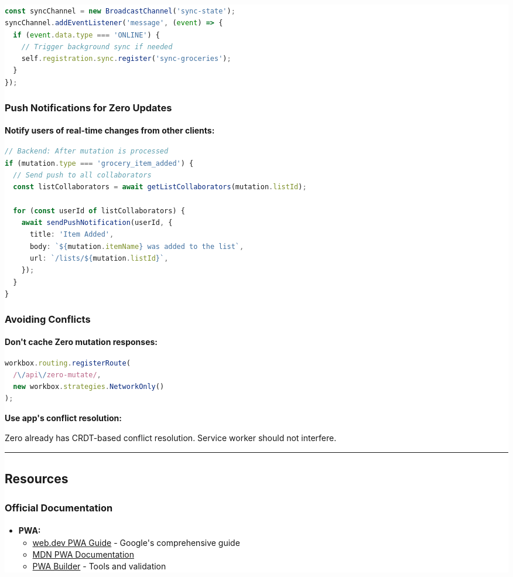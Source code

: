 ```typescript
const syncChannel = new BroadcastChannel('sync-state');
syncChannel.addEventListener('message', (event) => {
  if (event.data.type === 'ONLINE') {
    // Trigger background sync if needed
    self.registration.sync.register('sync-groceries');
  }
});
```

### Push Notifications for Zero Updates

**Notify users of real-time changes from other clients:**

```typescript
// Backend: After mutation is processed
if (mutation.type === 'grocery_item_added') {
  // Send push to all collaborators
  const listCollaborators = await getListCollaborators(mutation.listId);

  for (const userId of listCollaborators) {
    await sendPushNotification(userId, {
      title: 'Item Added',
      body: `${mutation.itemName} was added to the list`,
      url: `/lists/${mutation.listId}`,
    });
  }
}
```

### Avoiding Conflicts

**Don't cache Zero mutation responses:**

```typescript
workbox.routing.registerRoute(
  /\/api\/zero-mutate/,
  new workbox.strategies.NetworkOnly()
);
```

**Use app's conflict resolution:**

Zero already has CRDT-based conflict resolution. Service worker should not interfere.

---

## Resources

### Official Documentation

- **PWA:**
  - [web.dev PWA Guide](https://web.dev/progressive-web-apps/) - Google's comprehensive guide
  - [MDN PWA Documentation](https://developer.mozilla.org/en-US/docs/Web/Progressive_web_apps)
  - [PWA Builder](https://www.pwabuilder.com/) - Tools and validation
